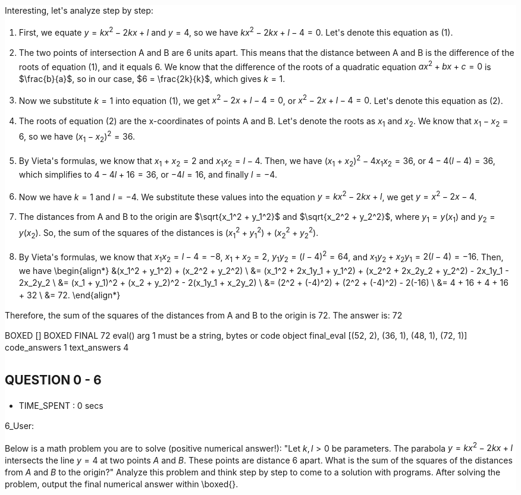 Interesting, let's analyze step by step:



1. First, we equate $y = kx^2 - 2kx + l$ and $y = 4$, so we have $kx^2 - 2kx + l - 4 = 0$. Let's denote this equation as (1).

2. The two points of intersection A and B are 6 units apart. This means that the distance between A and B is the difference of the roots of equation (1), and it equals 6. We know that the difference of the roots of a quadratic equation $ax^2 + bx + c = 0$ is $\frac{b}{a}$, so in our case, $6 = \frac{2k}{k}$, which gives $k = 1$.

3. Now we substitute $k = 1$ into equation (1), we get $x^2 - 2x + l - 4 = 0$, or $x^2 - 2x + l - 4 = 0$. Let's denote this equation as (2).

4. The roots of equation (2) are the x-coordinates of points A and B. Let's denote the roots as $x_1$ and $x_2$. We know that $x_1 - x_2 = 6$, so we have $(x_1 - x_2)^2 = 36$.

5. By Vieta's formulas, we know that $x_1 + x_2 = 2$ and $x_1x_2 = l - 4$. Then, we have $(x_1 + x_2)^2 - 4x_1x_2 = 36$, or $4 - 4(l - 4) = 36$, which simplifies to $4 - 4l + 16 = 36$, or $-4l = 16$, and finally $l = -4$.

6. Now we have $k = 1$ and $l = -4$. We substitute these values into the equation $y = kx^2 - 2kx + l$, we get $y = x^2 - 2x - 4$.

7. The distances from A and B to the origin are $\sqrt{x_1^2 + y_1^2}$ and $\sqrt{x_2^2 + y_2^2}$, where $y_1 = y(x_1)$ and $y_2 = y(x_2)$. So, the sum of the squares of the distances is $(x_1^2 + y_1^2) + (x_2^2 + y_2^2)$.

8. By Vieta's formulas, we know that $x_1x_2 = l - 4 = -8$, $x_1 + x_2 = 2$, $y_1y_2 = (l - 4)^2 = 64$, and $x_1y_2 + x_2y_1 = 2(l - 4) = -16$. Then, we have \begin{align*}
&(x_1^2 + y_1^2) + (x_2^2 + y_2^2) \\
&= (x_1^2 + 2x_1y_1 + y_1^2) + (x_2^2 + 2x_2y_2 + y_2^2) - 2x_1y_1 - 2x_2y_2 \\
&= (x_1 + y_1)^2 + (x_2 + y_2)^2 - 2(x_1y_1 + x_2y_2) \\
&= (2^2 + (-4)^2) + (2^2 + (-4)^2) - 2(-16) \\
&= 4 + 16 + 4 + 16 + 32 \\
&= 72.
\end{align*}

Therefore, the sum of the squares of the distances from A and B to the origin is 72. The answer is: $72$

BOXED []
BOXED FINAL 72
eval() arg 1 must be a string, bytes or code object final_eval
[(52, 2), (36, 1), (48, 1), (72, 1)]
code_answers 1 text_answers 4



## QUESTION 0 - 6 
- TIME_SPENT : 0 secs

6_User:

Below is a math problem you are to solve (positive numerical answer!):
"Let $k, l > 0$ be parameters. The parabola $y = kx^2 - 2kx + l$ intersects the line $y = 4$ at two points $A$ and $B$. These points are distance 6 apart. What is the sum of the squares of the distances from $A$ and $B$ to the origin?"
Analyze this problem and think step by step to come to a solution with programs. After solving the problem, output the final numerical answer within \boxed{}.
